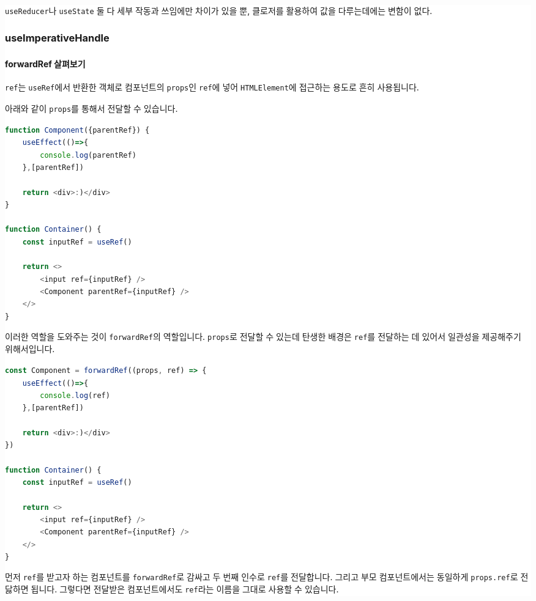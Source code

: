 `useReducer`나 `useState` 둘 다 세부 작동과 쓰임에만 차이가 있을 뿐, 클로저를 활용하여 값을 다루는데에는 변함이 없다.

### useImperativeHandle

#### forwardRef 살펴보기

`ref`는 `useRef`에서 반환한 객체로 컴포넌트의 `props`인 `ref`에 넣어 `HTMLElement`에 접근하는 용도로 흔히 사용됩니다.

아래와 같이 `props`를 통해서 전달할 수 있습니다.

```Javascript
function Component({parentRef}) {
    useEffect(()=>{
        console.log(parentRef)
    },[parentRef])
    
    return <div>:)</div>
}

function Container() {
    const inputRef = useRef()
    
    return <>
        <input ref={inputRef} />
        <Component parentRef={inputRef} />
    </>
}
```

이러한 역할을 도와주는 것이 `forwardRef`의 역할입니다. `props`로 전달할 수 있는데 탄생한 배경은 `ref`를 전달하는 데 있어서 일관성을 제공해주기 위해서입니다.

```Javascript
const Component = forwardRef((props, ref) => {
    useEffect(()=>{
        console.log(ref)
    },[parentRef])
    
    return <div>:)</div>
})

function Container() {
    const inputRef = useRef()
    
    return <>
        <input ref={inputRef} />
        <Component parentRef={inputRef} />
    </>
}
```

먼저 `ref`를 받고자 하는 컴포넌트를 `forwardRef`로 감싸고 두 번째 인수로 `ref`를 전달합니다. 그리고 부모 컴포넌트에서는 동일하게 `props.ref`로 전닳하면 됩니다. 그렇다면 전달받은
컴포넌트에서도 `ref`라는 이름을 그대로 사용할 수 있습니다.
